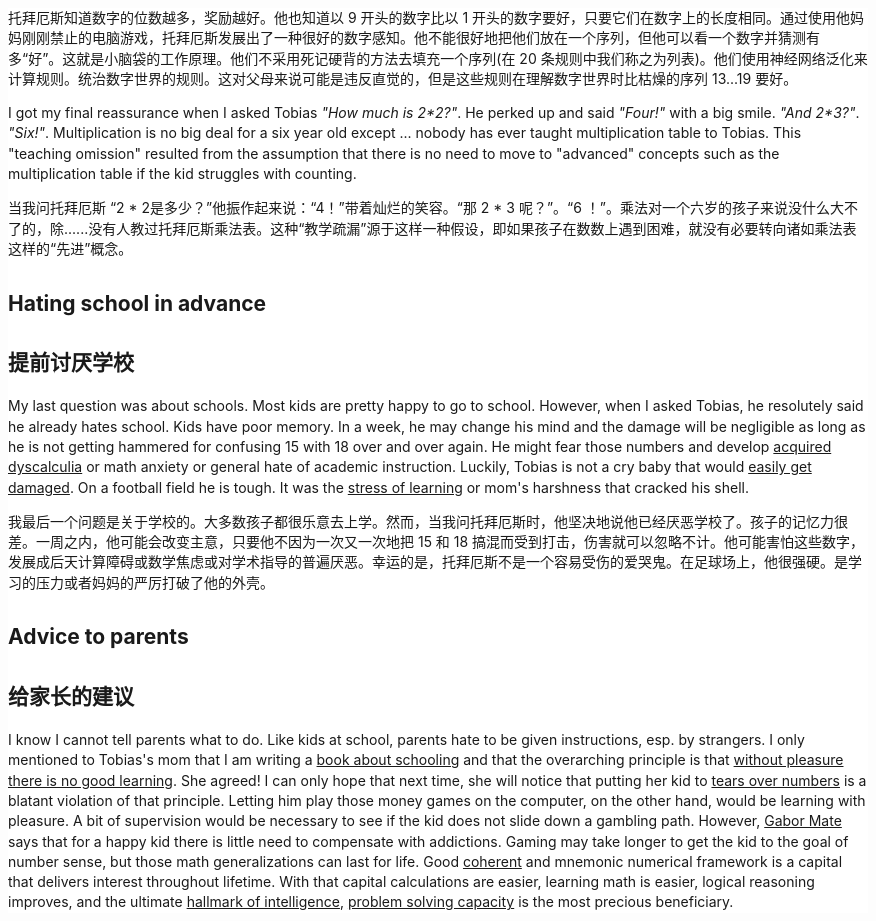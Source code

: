 托拜厄斯知道数字的位数越多，奖励越好。他也知道以 9 开头的数字比以 1 开头的数字要好，只要它们在数字上的长度相同。通过使用他妈妈刚刚禁止的电脑游戏，托拜厄斯发展出了一种很好的数字感知。他不能很好地把他们放在一个序列，但他可以看一个数字并猜测有多“好”。这就是小脑袋的工作原理。他们不采用死记硬背的方法去填充一个序列(在 20 条规则中我们称之为列表)。他们使用神经网络泛化来计算规则。统治数字世界的规则。这对父母来说可能是违反直觉的，但是这些规则在理解数字世界时比枯燥的序列 13...19 要好。

I got my final reassurance when I asked Tobias *"How much is 2\*2?"*. He perked up and said *"Four!"* with a big smile. *"And 2\*3?"*. *"Six!"*. Multiplication is no big deal for a six year old except ... nobody has ever taught multiplication table to Tobias. This "teaching omission" resulted from the assumption that there is no need to move to "advanced" concepts such as the multiplication table if the kid struggles with counting.

当我问托拜厄斯 “2 * 2是多少？”他振作起来说：“4！”带着灿烂的笑容。“那 2 * 3 呢？”。“6 ！”。乘法对一个六岁的孩子来说没什么大不了的，除......没有人教过托拜厄斯乘法表。这种“教学疏漏”源于这样一种假设，即如果孩子在数数上遇到困难，就没有必要转向诸如乘法表这样的“先进”概念。

## Hating school in advance

## 提前讨厌学校

My last question was about schools. Most kids are pretty happy to go to school. However, when I asked Tobias, he resolutely said he already hates school. Kids have poor memory. In a week, he may change his mind and the damage will be negligible as long as he is not getting hammered for confusing 15 with 18 over and over again. He might fear those numbers and develop [acquired dyscalculia](https://supermemo.guru/wiki/Toxic_memory) or math anxiety or general hate of academic instruction. Luckily, Tobias is not a cry baby that would [easily get damaged](https://supermemo.guru/wiki/Stress_resilience). On a football field he is tough. It was the [stress of learning](https://supermemo.guru/wiki/Coercion_in_learning) or mom's harshness that cracked his shell.

我最后一个问题是关于学校的。大多数孩子都很乐意去上学。然而，当我问托拜厄斯时，他坚决地说他已经厌恶学校了。孩子的记忆力很差。一周之内，他可能会改变主意，只要他不因为一次又一次地把 15 和 18 搞混而受到打击，伤害就可以忽略不计。他可能害怕这些数字，发展成后天计算障碍或数学焦虑或对学术指导的普遍厌恶。幸运的是，托拜厄斯不是一个容易受伤的爱哭鬼。在足球场上，他很强硬。是学习的压力或者妈妈的严厉打破了他的外壳。

## Advice to parents

## 给家长的建议

I know I cannot tell parents what to do. Like kids at school, parents hate to be given instructions, esp. by strangers. I only mentioned to Tobias's mom that I am writing a [book about schooling](https://supermemo.guru/wiki/Problem_of_schooling) and that the overarching principle is that [without pleasure there is no good learning](https://supermemo.guru/wiki/Fundamental_law_of_learning). She agreed! I can only hope that next time, she will notice that putting her kid to [tears over numbers](https://supermemo.guru/wiki/Coercion_in_learning) is a blatant violation of that principle. Letting him play those money games on the computer, on the other hand, would be learning with pleasure. A bit of supervision would be necessary to see if the kid does not slide down a gambling path. However, [Gabor Mate](https://en.wikipedia.org/wiki/Gabor_Maté_(physician)) says that for a happy kid there is little need to compensate with addictions. Gaming may take longer to get the kid to the goal of number sense, but those math generalizations can last for life. Good [coherent](https://supermemo.guru/wiki/Coherence) and mnemonic numerical framework is a capital that delivers interest throughout lifetime. With that capital calculations are easier, learning math is easier, logical reasoning improves, and the ultimate [hallmark of intelligence](https://supermemo.guru/wiki/Genius_checklist), [problem solving capacity](https://supermemo.guru/wiki/How_to_solve_any_problem%3F) is the most precious beneficiary.

